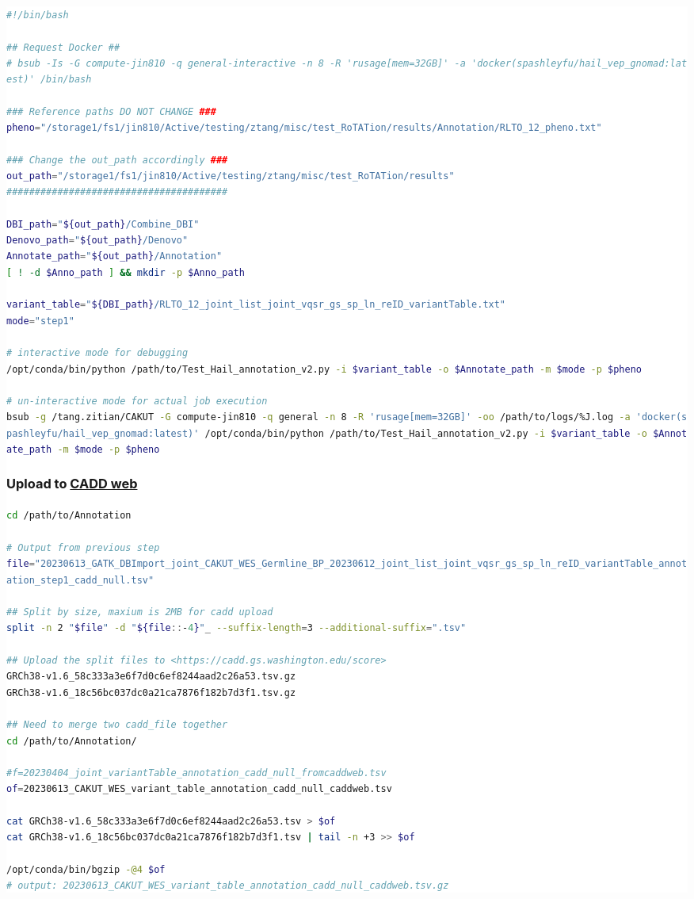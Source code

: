 ```bash
#!/bin/bash

## Request Docker ##
# bsub -Is -G compute-jin810 -q general-interactive -n 8 -R 'rusage[mem=32GB]' -a 'docker(spashleyfu/hail_vep_gnomad:latest)' /bin/bash

### Reference paths DO NOT CHANGE ###
pheno="/storage1/fs1/jin810/Active/testing/ztang/misc/test_RoTATion/results/Annotation/RLTO_12_pheno.txt"

### Change the out_path accordingly ###
out_path="/storage1/fs1/jin810/Active/testing/ztang/misc/test_RoTATion/results"
#######################################

DBI_path="${out_path}/Combine_DBI"
Denovo_path="${out_path}/Denovo"
Annotate_path="${out_path}/Annotation"
[ ! -d $Anno_path ] && mkdir -p $Anno_path

variant_table="${DBI_path}/RLTO_12_joint_list_joint_vqsr_gs_sp_ln_reID_variantTable.txt"
mode="step1"

# interactive mode for debugging
/opt/conda/bin/python /path/to/Test_Hail_annotation_v2.py -i $variant_table -o $Annotate_path -m $mode -p $pheno

# un-interactive mode for actual job execution
bsub -g /tang.zitian/CAKUT -G compute-jin810 -q general -n 8 -R 'rusage[mem=32GB]' -oo /path/to/logs/%J.log -a 'docker(spashleyfu/hail_vep_gnomad:latest)' /opt/conda/bin/python /path/to/Test_Hail_annotation_v2.py -i $variant_table -o $Annotate_path -m $mode -p $pheno
```

### Upload to [CADD web](https://cadd.gs.washington.edu/)

```bash
cd /path/to/Annotation

# Output from previous step
file="20230613_GATK_DBImport_joint_CAKUT_WES_Germline_BP_20230612_joint_list_joint_vqsr_gs_sp_ln_reID_variantTable_annotation_step1_cadd_null.tsv"

## Split by size, maxium is 2MB for cadd upload
split -n 2 "$file" -d "${file::-4}"_ --suffix-length=3 --additional-suffix=".tsv"

## Upload the split files to <https://cadd.gs.washington.edu/score>
GRCh38-v1.6_58c333a3e6f7d0c6ef8244aad2c26a53.tsv.gz
GRCh38-v1.6_18c56bc037dc0a21ca7876f182b7d3f1.tsv.gz

## Need to merge two cadd_file together
cd /path/to/Annotation/

#f=20230404_joint_variantTable_annotation_cadd_null_fromcaddweb.tsv
of=20230613_CAKUT_WES_variant_table_annotation_cadd_null_caddweb.tsv

cat GRCh38-v1.6_58c333a3e6f7d0c6ef8244aad2c26a53.tsv > $of
cat GRCh38-v1.6_18c56bc037dc0a21ca7876f182b7d3f1.tsv | tail -n +3 >> $of

/opt/conda/bin/bgzip -@4 $of
# output: 20230613_CAKUT_WES_variant_table_annotation_cadd_null_caddweb.tsv.gz
```
